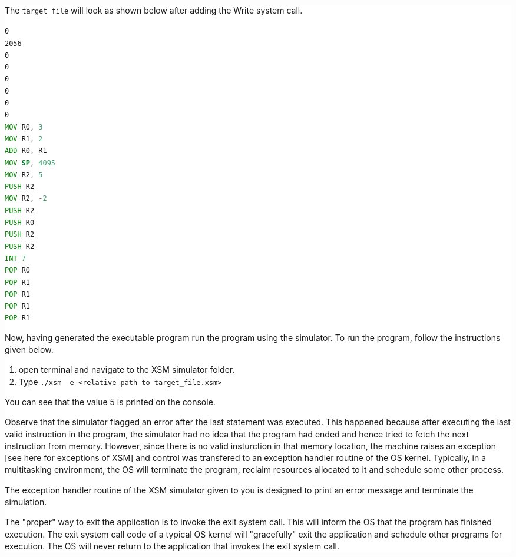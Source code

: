 The `target_file` will look as shown below after adding the Write system call.

```asm
0
2056
0
0
0
0
0
0
MOV R0, 3
MOV R1, 2
ADD R0, R1
MOV SP, 4095
MOV R2, 5
PUSH R2
MOV R2, -2
PUSH R2
PUSH R0
PUSH R2
PUSH R2
INT 7
POP R0
POP R1
POP R1
POP R1
POP R1
```

Now, having generated the executable program run the program using the simulator. To run the program, follow the instructions given below.

1. open terminal and navigate to the XSM simulator folder.
2. Type `./xsm -e <relative path to target_file.xsm>`

You can see that the value 5 is printed on the console.

Observe that the simulator flagged an error after the last statement was executed. This happened because after executing the last valid instruction in the program, the simulator had no idea that the program had ended and hence tried to fetch the next instruction from memory. However, since there is no valid insturction in that memory location, the machine raises an exception \[see [here](https://exposnitc.github.io/expos-docs/arch-spec/interrupts-exception-handling/) for exceptions of XSM\] and control was transfered to an exception handler routine of the OS kernel. Typically, in a multitasking environment, the OS will terminate the program, reclaim resources allocated to it and schedule some other process.

The exception handler routine of the XSM simulator given to you is designed to print an error message and terminate the simulation.

The "proper" way to exit the application is to invoke the exit system call. This will inform the OS that the program has finished execution. The exit system call code of a typical OS kernel will "gracefully" exit the application and schedule other programs for execution. The OS will never return to the application that invokes the exit system call.
